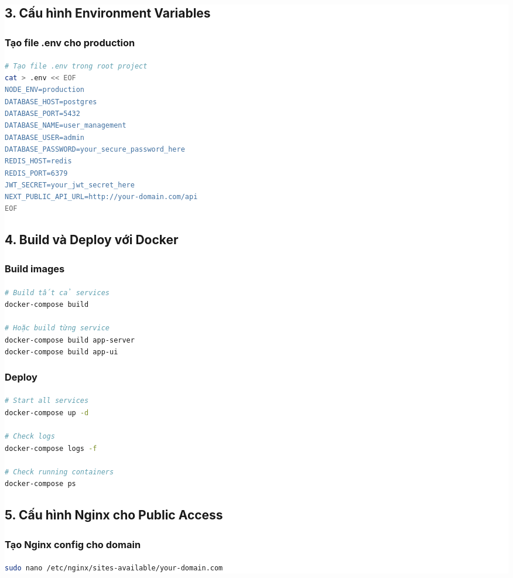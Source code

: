 ## 3. Cấu hình Environment Variables

### Tạo file .env cho production
```bash
# Tạo file .env trong root project
cat > .env << EOF
NODE_ENV=production
DATABASE_HOST=postgres
DATABASE_PORT=5432
DATABASE_NAME=user_management
DATABASE_USER=admin
DATABASE_PASSWORD=your_secure_password_here
REDIS_HOST=redis
REDIS_PORT=6379
JWT_SECRET=your_jwt_secret_here
NEXT_PUBLIC_API_URL=http://your-domain.com/api
EOF
```

## 4. Build và Deploy với Docker

### Build images
```bash
# Build tất cả services
docker-compose build

# Hoặc build từng service
docker-compose build app-server
docker-compose build app-ui
```

### Deploy
```bash
# Start all services
docker-compose up -d

# Check logs
docker-compose logs -f

# Check running containers
docker-compose ps
```

## 5. Cấu hình Nginx cho Public Access

### Tạo Nginx config cho domain
```bash
sudo nano /etc/nginx/sites-available/your-domain.com
```
